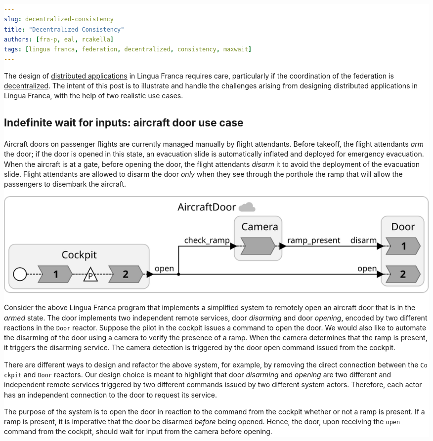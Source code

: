 ```yaml
---
slug: decentralized-consistency
title: "Decentralized Consistency"
authors: [fra-p, eal, rcakella]
tags: [lingua franca, federation, decentralized, consistency, maxwait]
---
```


The design of [distributed applications](/docs/writing-reactors/distributed-execution) in Lingua Franca requires care, particularly if the coordination of the federation is [decentralized](/docs/writing-reactors/distributed-execution#decentralized-coordination). The intent of this post is to illustrate and handle the challenges arising from designing distributed applications in Lingua Franca, with the help of two realistic use cases.

## Indefinite wait for inputs: aircraft door use case
Aircraft doors on passenger flights are currently managed manually by flight attendants.
Before takeoff, the flight attendants _arm_ the door; if the door is opened in this state, an evacuation slide is automatically inflated and deployed for emergency evacuation.
When the aircraft is at a gate, before opening the door, the flight attendants _disarm_ it to avoid the deployment of the evacuation slide.
Flight attendants are allowed to disarm the door _only_ when they see through the porthole the ramp that will allow the passengers to disembark the aircraft.

![AircraftDoor diagram](../static/img/blog/AircraftDoor.svg)

Consider the above Lingua Franca program that implements a simplified system to remotely open an aircraft door that is in the _armed_ state.
The door implements two independent remote services, door _disarming_ and door _opening_, encoded by two different reactions in the `Door` reactor.
Suppose the pilot in the cockpit issues a command to open the door.
We would also like to automate the disarming of the door using a camera to verify the presence of a ramp. When the camera determines that the ramp is present, it triggers the disarming service. The camera detection is triggered by the door open command issued from the cockpit.

There are different ways to design and refactor the above system, for example, by removing the direct connection between the `Cockpit` and `Door` reactors. Our design choice is meant to highlight that door _disarming_ and _opening_ are two different and independent remote services triggered by two different commands issued by two different system actors. Therefore, each actor has an independent connection to the door to request its service.

The purpose of the system is to open the door in reaction to the command from the cockpit whether or not a ramp is present. If a ramp is present, it is imperative that the door be disarmed _before_ being opened. Hence, the door, upon receiving the `open` command from the cockpit, should wait for input from the camera before opening.
